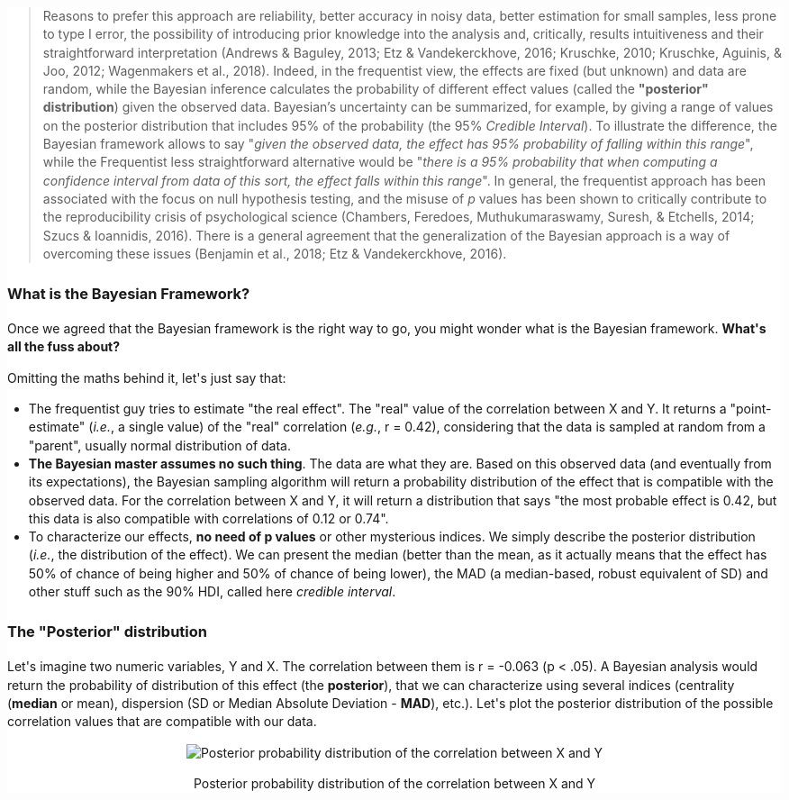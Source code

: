 > Reasons to prefer this approach are reliability, better accuracy in noisy data, better estimation for small samples, less prone to type I error, the possibility of introducing prior knowledge into the analysis and, critically, results intuitiveness and their straightforward interpretation (Andrews & Baguley, 2013; Etz & Vandekerckhove, 2016; Kruschke, 2010; Kruschke, Aguinis, & Joo, 2012; Wagenmakers et al., 2018). Indeed, in the frequentist view, the effects are fixed (but unknown) and data are random, while the Bayesian inference calculates the probability of different effect values (called the **"posterior" distribution**) given the observed data. Bayesian’s uncertainty can be summarized, for example, by giving a range of values on the posterior distribution that includes 95% of the probability (the 95% *Credible Interval*). To illustrate the difference, the Bayesian framework allows to say "*given the observed data, the effect has 95% probability of falling within this range*", while the Frequentist less straightforward alternative would be "*there is a 95% probability that when computing a confidence interval from data of this sort, the effect falls within this range*". In general, the frequentist approach has been associated with the focus on null hypothesis testing, and the misuse of *p* values has been shown to critically contribute to the reproducibility crisis of psychological science (Chambers, Feredoes, Muthukumaraswamy, Suresh, & Etchells, 2014; Szucs & Ioannidis, 2016). There is a general agreement that the generalization of the Bayesian approach is a way of overcoming these issues (Benjamin et al., 2018; Etz & Vandekerckhove, 2016).

### What is the Bayesian Framework?

Once we agreed that the Bayesian framework is the right way to go, you might wonder what is the Bayesian framework. **What's all the fuss about?**

Omitting the maths behind it, let's just say that:

- The frequentist guy tries to estimate "the real effect". The "real" value of the correlation between X and Y. It returns a "point-estimate" (*i.e.*, a single value) of the "real" correlation (*e.g.*, r = 0.42), considering that the data is sampled at random from a "parent", usually normal distribution of data.
- **The Bayesian master assumes no such thing**. The data are what they are. Based on this observed data (and eventually from its expectations), the Bayesian sampling algorithm will return a probability distribution of the effect that is compatible with the observed data. For the correlation between X and Y, it will return a distribution that says "the most probable effect is 0.42, but this data is also compatible with correlations of 0.12 or 0.74".
- To characterize our effects, **no need of p values** or other mysterious indices. We simply describe the posterior distribution (*i.e.*, the distribution of the effect). We can present the median (better than the mean, as it actually means that the effect has 50% of chance of being higher and 50% of chance of being lower), the MAD (a median-based, robust equivalent of SD) and other stuff such as the 90% HDI, called here *credible interval*.


### The "Posterior" distribution



Let's imagine two numeric variables, Y and X. The correlation between them is r = -0.063 (p < .05). A Bayesian analysis would return the probability of distribution of this effect (the **posterior**), that we can characterize using several indices (centrality (**median** or mean), dispersion (SD or Median Absolute Deviation - **MAD**), etc.). Let's plot the posterior distribution of the possible correlation values that are compatible with our data.

<div class="figure" style="text-align: center">
<img src="bayesian_files/figure-html/unnamed-chunk-3-1.png" alt="Posterior probability distribution of the correlation between X and Y"  />
<p class="caption">Posterior probability distribution of the correlation between X and Y</p>
</div>
